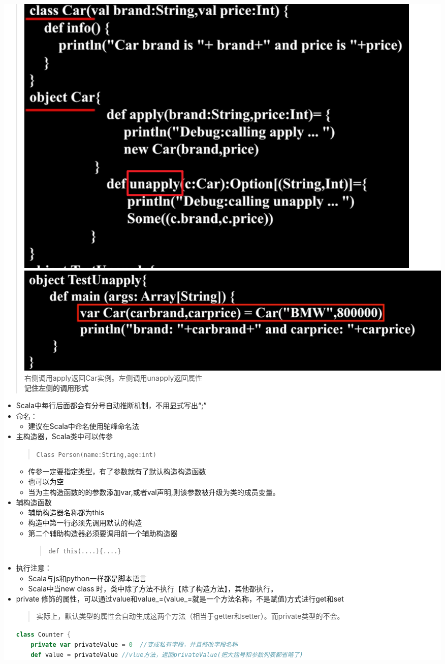   > ![scala-7](./image/scala-7.png) <br />
  > ![scala-8](./image/scala-8.png) <br />
  > 右侧调用apply返回Car实例。左侧调用unapply返回属性 <br />
  > **记住左侧的调用形式**
- Scala中每行后面都会有分号自动推断机制，不用显式写出“;”
- 命名：
  - 建议在Scala中命名使用驼峰命名法
- 主构造器，Scala类中可以传参
  > `Class Person(name:String,age:int)`
  - 传参一定要指定类型，有了参数就有了默认构造构造函数
  - 也可以为空
  - 当为主构造函数的的参数添加var,或者val声明,则该参数被升级为类的成员变量。
- 辅构造函数
  - 辅助构造器名称都为this
  - 构造中第一行必须先调用默认的构造 
  - 第二个辅助构造器必须要调用前一个辅助构造器
    > `def this(....){....}`
- 执行注意：
  - Scala与js和python一样都是脚本语言
  - Scala中当new class 时，类中除了方法不执行【除了构造方法】，其他都执行。
- private 修饰的属性，可以通过value和value_=(value_=就是一个方法名称，不是赋值)方式进行get和set
  > 实际上，默认类型的属性会自动生成这两个方法（相当于getter和setter）。而private类型的不会。
  ```scala
  class Counter {
      private var privateValue = 0  //变成私有字段，并且修改字段名称
      def value = privateValue //vlue方法，返回privateValue(把大括号和参数列表都省略了)
  ```